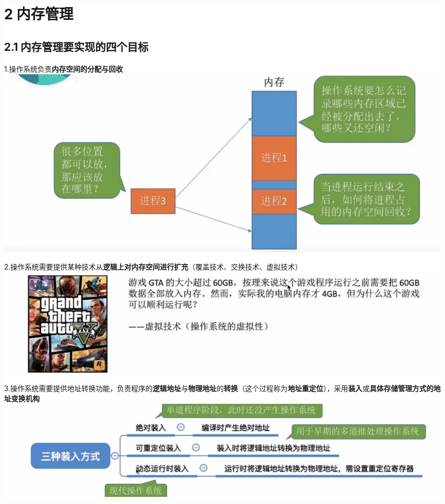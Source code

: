 

# 2 内存管理

## 2.1 内存管理要实现的四个目标

1.操作系统负责**内存空间的分配与回收**
![image-20231010113403691](image/计算机操作系统第4章（内存管理）.assets/image-20231010113403691.webp)

2.操作系统需要提供某种技术从**逻辑上对内存空间进行扩充**（覆盖技术、交换技术、虚拟技术）
![image-20231010115847697](image/计算机操作系统第4章（内存管理）.assets/image-20231010115847697.webp)

3.操作系统需要提供地址转换功能，负责程序的**逻辑地址**与**物理地址**的**转换**（这个过程称为**地址重定位**），采用**装入**或**具体存储管理方式的地址变换机构**
![image-20231010113549970](image/计算机操作系统第4章（内存管理）.assets/image-20231010113549970.webp)
